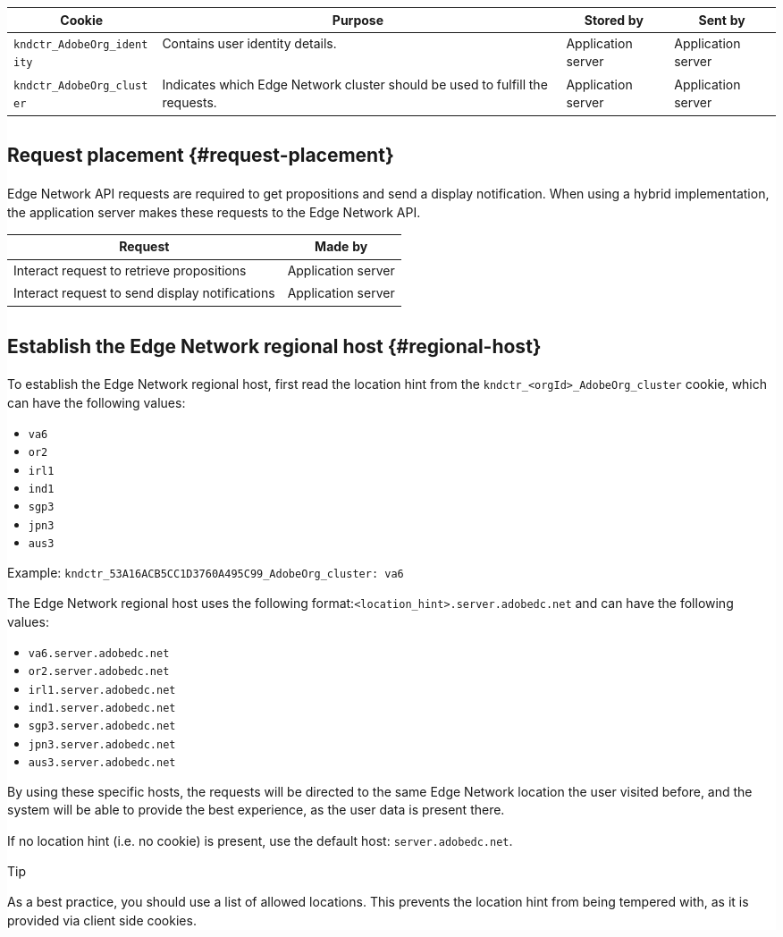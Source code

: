 | Cookie | Purpose | Stored by | Sent by |
|---|---|---|---|
| `kndctr_AdobeOrg_identity` | Contains user identity details. | Application server | Application server |
| `kndctr_AdobeOrg_cluster`  | Indicates which Edge Network cluster should be used to fulfill the requests. | Application server | Application server |

## Request placement {#request-placement}

Edge Network API requests are required to get propositions and send a display notification. When using a hybrid implementation, the application server makes these requests to the Edge Network API.

| Request | Made by | 
|---|---|
| Interact request to retrieve propositions | Application server |
| Interact request to send display notifications | Application server |


## Establish the Edge Network regional host {#regional-host}

To establish the Edge Network regional host, first read the location hint from the `kndctr_<orgId>_AdobeOrg_cluster` cookie, which can have the following values:

* `va6`
* `or2`
* `irl1`
* `ind1`
* `sgp3`
* `jpn3`
* `aus3`

Example: `kndctr_53A16ACB5CC1D3760A495C99_AdobeOrg_cluster: va6`

The Edge Network regional host uses the following format:`<location_hint>.server.adobedc.net` and can have the following values:

* `va6.server.adobedc.net`
* `or2.server.adobedc.net`
* `irl1.server.adobedc.net`
* `ind1.server.adobedc.net`
* `sgp3.server.adobedc.net`
* `jpn3.server.adobedc.net`
* `aus3.server.adobedc.net`

By using these specific hosts, the requests will be directed to the same Edge Network location the user visited before, and the system will be able to provide the best experience, as the user data is present there.

If no location hint (i.e. no cookie) is present, use the default host: `server.adobedc.net`.

>[!TIP]
>
>As a best practice, you should use a list of allowed locations. This prevents the location hint from being tempered with, as it is provided via client side cookies.
